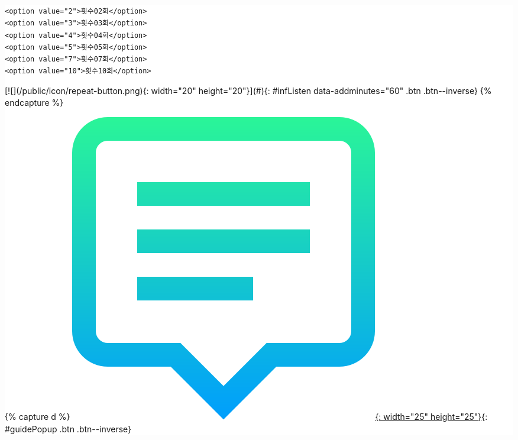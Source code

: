    <option value="2">횟수02회</option>
    <option value="3">횟수03회</option>
    <option value="4">횟수04회</option>
    <option value="5">횟수05회</option>
    <option value="7">횟수07회</option>
    <option value="10">횟수10회</option>
  </select>
  [![](/public/icon/repeat-button.png){: width="20" height="20"}](#){: #infListen data-addminutes="60" .btn .btn--inverse}
{% endcapture %}

{% capture d %}
[![](/public/icon/open-popup-button.png){: width="25" height="25"}](#){: #guidePopup .btn .btn--inverse}